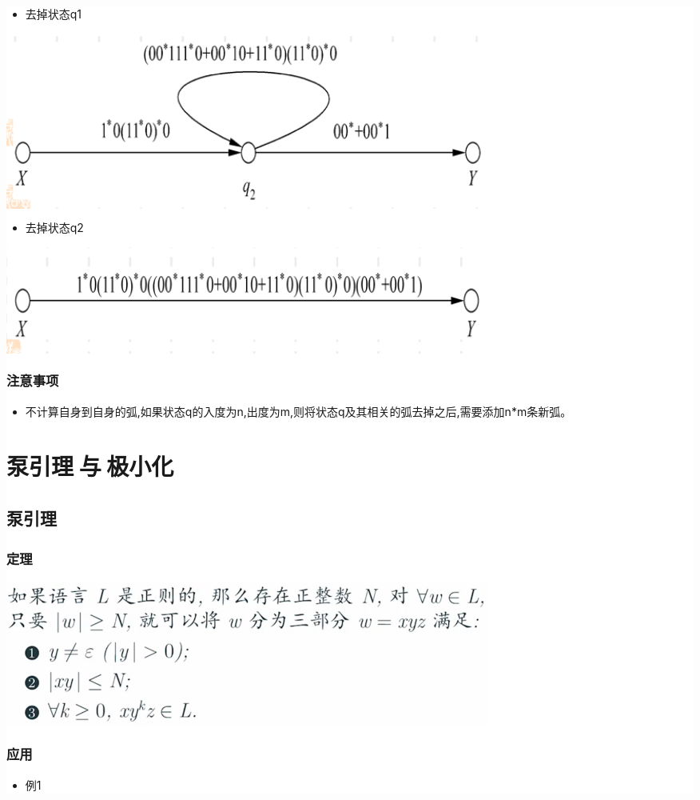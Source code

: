 - 去掉状态q1
<img src="..\img\FL&FA\DFA转RE_例子5.png" width="70%" height="70%" align="middle">

- 去掉状态q2
<img src="..\img\FL&FA\DFA转RE_例子6.png" width="70%" height="70%" align="middle">

### 注意事项
- 不计算自身到自身的弧,如果状态q的入度为n,出度为m,则将状态q及其相关的弧去掉之后,需要添加n*m条新弧。

# 泵引理 与 极小化 
## 泵引理
### 定理
<img src="..\img\FL&FA\泵引理_定理.png" width="70%" height="70%" align="middle">

### 应用
- 例1